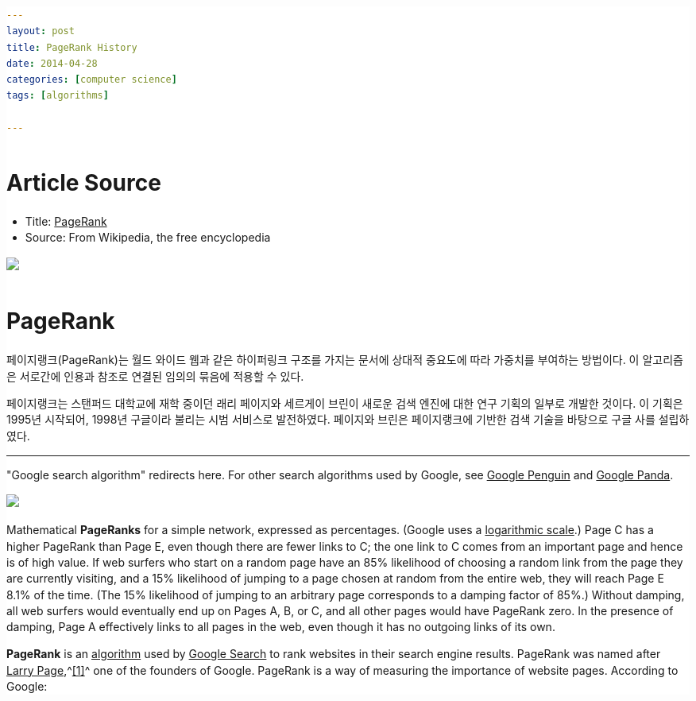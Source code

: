 ```yaml
---
layout: post
title: PageRank History
date: 2014-04-28
categories: [computer science]
tags: [algorithms]

---
```


# Article Source
* Title: [PageRank](http://en.wikipedia.org/wiki/PageRank)
* Source: From Wikipedia, the free encyclopedia

[![](http://sungsoo.github.com/images/pagerank.png)](http://sungsoo.github.com/images/pagerank.png)

# PageRank

페이지랭크(PageRank)는 월드 와이드 웹과 같은 하이퍼링크 구조를 가지는 문서에 상대적 중요도에 따라 가중치를 부여하는 방법이다. 이 알고리즘은 서로간에 인용과 참조로 연결된 임의의 묶음에 적용할 수 있다.

페이지랭크는 스탠퍼드 대학교에 재학 중이던 래리 페이지와 세르게이 브린이 새로운 검색 엔진에 대한 연구 기획의 일부로 개발한 것이다. 이 기획은 1995년 시작되어, 1998년 구글이라 불리는 시범 서비스로 발전하였다. 페이지와 브린은 페이지랭크에 기반한 검색 기술을 바탕으로 구글 사를 설립하였다.

------

"Google search algorithm" redirects here. For other search algorithms
used by Google, see [Google Penguin](/wiki/Google_Penguin "Google Penguin") and [Google Panda](/wiki/Google_Panda "Google Panda").

[![](http://upload.wikimedia.org/wikipedia/commons/thumb/f/fb/PageRanks-Example.svg/400px-PageRanks-Example.svg.png)](/wiki/File:PageRanks-Example.svg)

Mathematical **PageRanks** for a simple network, expressed as
percentages. (Google uses a [logarithmic
scale](/wiki/Logarithmic_scale "Logarithmic scale").) Page C has a
higher PageRank than Page E, even though there are fewer links to C; the
one link to C comes from an important page and hence is of high value.
If web surfers who start on a random page have an 85% likelihood of
choosing a random link from the page they are currently visiting, and a
15% likelihood of jumping to a page chosen at random from the entire
web, they will reach Page E 8.1% of the time. (The 15% likelihood of
jumping to an arbitrary page corresponds to a damping factor of 85%.)
Without damping, all web surfers would eventually end up on Pages A, B,
or C, and all other pages would have PageRank zero. In the presence of
damping, Page A effectively links to all pages in the web, even though
it has no outgoing links of its own.

**PageRank** is an [algorithm](/wiki/Algorithm "Algorithm") used by
[Google Search](/wiki/Google_Search "Google Search") to rank websites in
their search engine results. PageRank was named after [Larry
Page](/wiki/Larry_Page "Larry Page"),^[[1]](#cite_note-1)^ one of the
founders of Google. PageRank is a way of measuring the importance of
website pages. According to Google:
